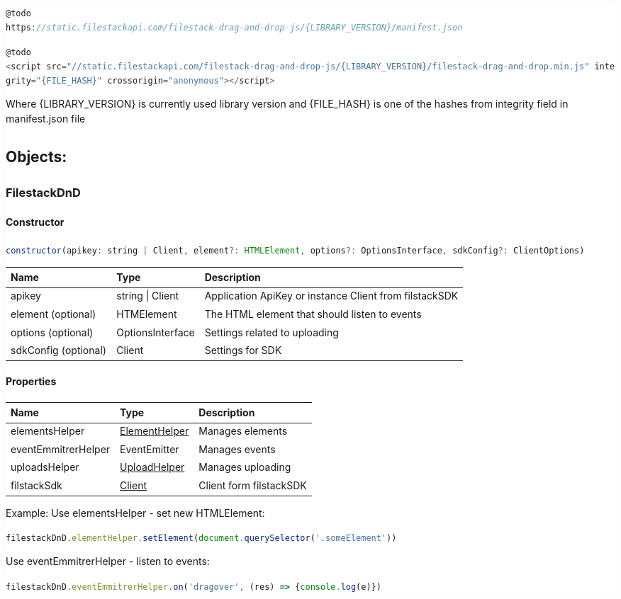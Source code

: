 ```js
@todo
https://static.filestackapi.com/filestack-drag-and-drop-js/{LIBRARY_VERSION}/manifest.json
```

```js
@todo
<script src="//static.filestackapi.com/filestack-drag-and-drop-js/{LIBRARY_VERSION}/filestack-drag-and-drop.min.js" integrity="{FILE_HASH}" crossorigin="anonymous"></script>
```

Where {LIBRARY_VERSION} is currently used library version and {FILE_HASH} is one of the hashes from integrity field in manifest.json file


## Objects:

### FilestackDnD
#### Constructor
```js
constructor(apikey: string | Client, element?: HTMLElement, options?: OptionsInterface, sdkConfig?: ClientOptions)
```

| Name        | Type           | Description  |
|:------------- |:-------------|:-----|
| apikey      | string \| Client | Application ApiKey or instance Client from filstackSDK |
| element (optional)      | HTMElement      | The HTML element that should listen to events |
| options (optional) | OptionsInterface      | Settings related to uploading |
| sdkConfig (optional) | Client | Settings for SDK |

#### Properties
| Name        | Type           | Description  |
|:------------- |:-------------|:-----|
| elementsHelper      | [ElementHelper](#elementhelper) | Manages elements |
| eventEmmitrerHelper      | EventEmitter | Manages events |
| uploadsHelper      | [UploadHelper](#uploadhelper) | Manages uploading |
| filstackSdk      | <a href="https://filestack.github.io/filestack-js/classes/client.html">Client</a> | Client form filstackSDK |

Example:
Use elementsHelper - set new HTMLElement:
```js
filestackDnD.elementHelper.setElement(document.querySelector('.someElement'))
```

Use eventEmmitrerHelper - listen to events:
```js
filestackDnD.eventEmmitrerHelper.on('dragover', (res) => {console.log(e)})
```
